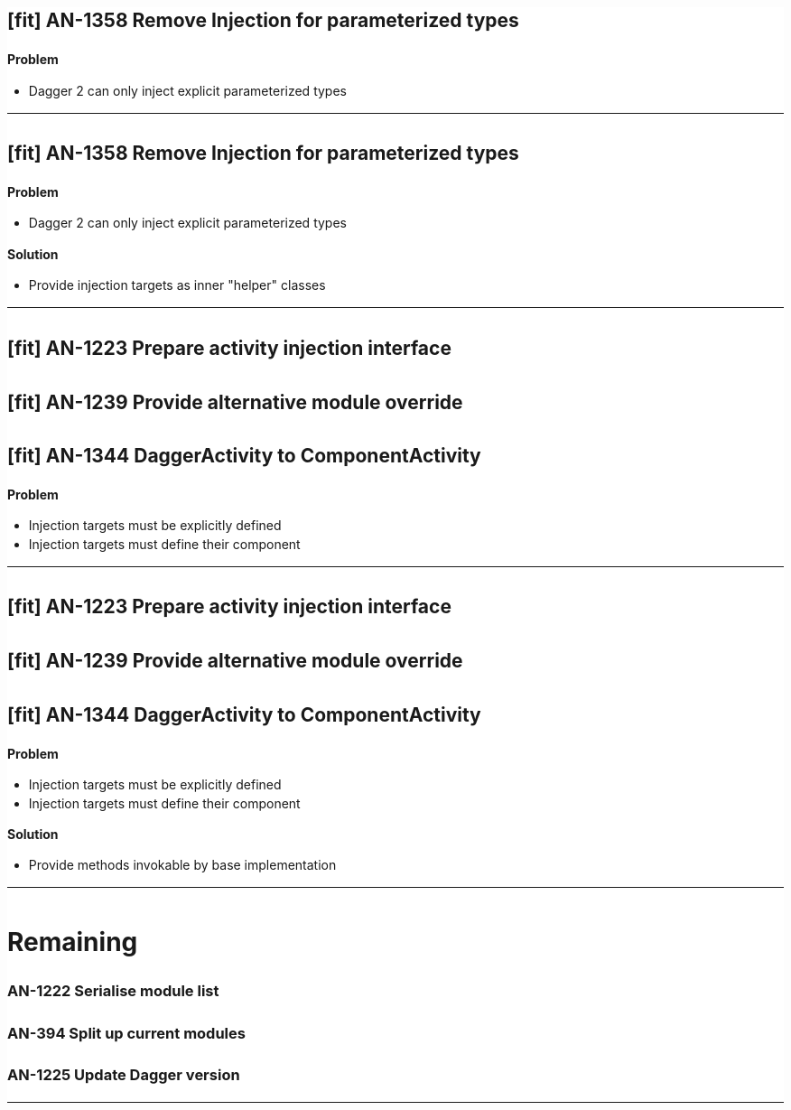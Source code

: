 
## [fit] AN-1358 Remove Injection for parameterized types

**Problem**
- Dagger 2 can only inject explicit parameterized types

---

## [fit] AN-1358 Remove Injection for parameterized types

**Problem**
- Dagger 2 can only inject explicit parameterized types

**Solution**
- Provide injection targets as inner "helper" classes

---

## [fit] AN-1223 Prepare activity injection interface
## [fit] AN-1239 Provide alternative module override
## [fit] AN-1344 DaggerActivity to ComponentActivity

**Problem**
- Injection targets must be explicitly defined
- Injection targets must define their component

---

## [fit] AN-1223 Prepare activity injection interface
## [fit] AN-1239 Provide alternative module override
## [fit] AN-1344 DaggerActivity to ComponentActivity

**Problem**
- Injection targets must be explicitly defined
- Injection targets must define their component

**Solution**
- Provide methods invokable by base implementation

---

# Remaining

### AN-1222 Serialise module list
### AN-394 Split up current modules
### AN-1225 Update Dagger version

---